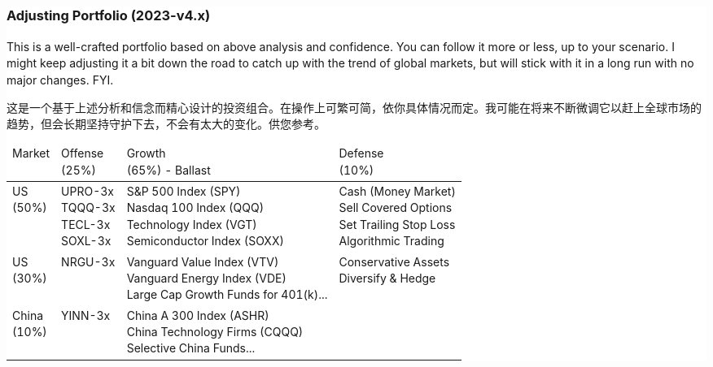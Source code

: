 ### Adjusting Portfolio (2023-v4.x)

This is a well-crafted portfolio based on above analysis and confidence. You can follow it more or less, up to your scenario. I might keep adjusting it a bit down the road to catch up with the trend of global markets, but will stick with it in a long run with no major changes. FYI.

这是一个基于上述分析和信念而精心设计的投资组合。在操作上可繁可简，依你具体情况而定。我可能在将来不断微调它以赶上全球市场的趋势，但会长期坚持守护下去，不会有太大的变化。供您参考。

<table class="portfolio">
  <thead>
    <tr>
      <td class="market">Market</td>
      <td class="offense">Offense<br/>(25%)</td>
      <td class="growth">Growth<br/>(65%) - Ballast</td>
      <td class="defense">Defense<br/>(10%)</td>
    </tr>
  </thead>
  <tbody>
    <tr>
      <td class="market">US<br/>(50%)</td>
      <td class="offense">
        UPRO-3x<br/>
        TQQQ-3x<br/>
        TECL-3x<br/>
        SOXL-3x
      </td>
      <td class="growth">
        S&amp;P 500 Index (SPY)<br/>
        Nasdaq 100 Index (QQQ)<br/>
        Technology Index (VGT)<br/>
        Semiconductor Index (SOXX)
      </td>
      <td class="defense">
        Cash (Money Market)<br/>
        Sell Covered Options<br/>
        Set Trailing Stop Loss<br/>
        Algorithmic Trading
      </td>
    </tr>
    <tr>
      <td class="market">US<br/>(30%)</td>
      <td class="offense">
        NRGU-3x
      </td>
      <td class="growth">
        Vanguard Value Index (VTV)<br/> 
        Vanguard Energy Index (VDE)<br/> 
        Large Cap Growth Funds for 401(k)...
      </td>
      <td class="defense">
        Conservative Assets<br/>
        Diversify & Hedge
      </td>
    </tr>
    <tr>
      <td class="market">China<br/>(10%)</td>
      <td class="offense">
        YINN-3x
      </td>
      <td class="growth">
        China A 300 Index (ASHR)<br/>
        China Technology Firms (CQQQ)<br/>
        Selective China Funds...
      </td>